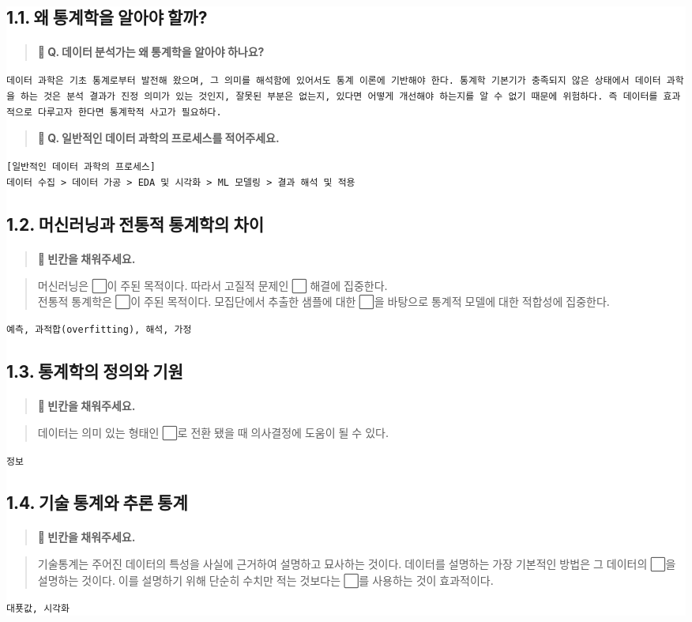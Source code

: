 ## 1.1. 왜 통계학을 알아야 할까?

> **🧚 Q. 데이터 분석가는 왜 통계학을 알아야 하나요?**




```
데이터 과학은 기초 통계로부터 발전해 왔으며, 그 의미를 해석함에 있어서도 통계 이론에 기반해야 한다. 통계학 기본기가 충족되지 않은 상태에서 데이터 과학을 하는 것은 분석 결과가 진정 의미가 있는 것인지, 잘못된 부분은 없는지, 있다면 어떻게 개선해야 하는지를 알 수 없기 때문에 위험하다. 즉 데이터를 효과적으로 다루고자 한다면 통계학적 사고가 필요하다.
```

> **🧚 Q. 일반적인 데이터 과학의 프로세스를 적어주세요.**

```
[일반적인 데이터 과학의 프로세스]
데이터 수집 > 데이터 가공 > EDA 및 시각화 > ML 모델링 > 결과 해석 및 적용
```


## 1.2. 머신러닝과 전통적 통계학의 차이

> **🧚 빈칸을 채워주세요.**



> 머신러닝은 ⬜이 주된 목적이다. 따라서 고질적 문제인 ⬜ 해결에 집중한다.   
전통적 통계학은 ⬜이 주된 목적이다. 모집단에서 추출한 샘플에 대한 ⬜을 바탕으로 통계적 모델에 대한 적합성에 집중한다.

```
예측, 과적합(overfitting), 해석, 가정
```


## 1.3. 통계학의 정의와 기원

> **🧚 빈칸을 채워주세요.**



>데이터는 의미 있는 형태인 ⬜로 전환 됐을 때 의사결정에 도움이 될 수 있다.

```
정보
```


## 1.4. 기술 통계와 추론 통계

> **🧚 빈칸을 채워주세요.**



> 기술통계는 주어진 데이터의 특성을 사실에 근거하여 설명하고 묘사하는 것이다. 데이터를 설명하는 가장 기본적인 방법은 그 데이터의 ⬜을 설명하는 것이다. 이를 설명하기 위해 단순히 수치만 적는 것보다는 ⬜를 사용하는 것이 효과적이다.

```
대푯값, 시각화
```

